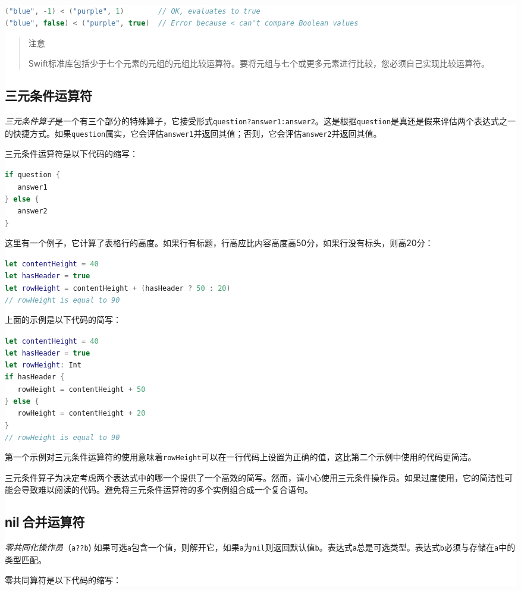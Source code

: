 ```swift
("blue", -1) < ("purple", 1)        // OK, evaluates to true
("blue", false) < ("purple", true)  // Error because < can't compare Boolean values
```

> 注意
>
> Swift标准库包括少于七个元素的元组的元组比较运算符。要将元组与七个或更多元素进行比较，您必须自己实现比较运算符。

## 三元条件运算符

*三元条件算子*是一个有三个部分的特殊算子，它接受形式`question?answer1:answer2`。这是根据`question`是真还是假来评估两个表达式之一的快捷方式。如果`question`属实，它会评估`answer1`并返回其值；否则，它会评估`answer2`并返回其值。

三元条件运算符是以下代码的缩写：

```swift
if question {
   answer1
} else {
   answer2
}
```

这里有一个例子，它计算了表格行的高度。如果行有标题，行高应比内容高度高50分，如果行没有标头，则高20分：

```swift
let contentHeight = 40
let hasHeader = true
let rowHeight = contentHeight + (hasHeader ? 50 : 20)
// rowHeight is equal to 90
```

上面的示例是以下代码的简写：

```swift
let contentHeight = 40
let hasHeader = true
let rowHeight: Int
if hasHeader {
   rowHeight = contentHeight + 50
} else {
   rowHeight = contentHeight + 20
}
// rowHeight is equal to 90
```

第一个示例对三元条件运算符的使用意味着`rowHeight`可以在一行代码上设置为正确的值，这比第二个示例中使用的代码更简洁。

三元条件算子为决定考虑两个表达式中的哪一个提供了一个高效的简写。然而，请小心使用三元条件操作员。如果过度使用，它的简洁性可能会导致难以阅读的代码。避免将三元条件运算符的多个实例组合成一个复合语句。

## nil 合并运算符

*零共同化操作员*（`a??b`) 如果可选`a`包含一个值，则解开它，如果`a`为`nil`则返回默认值`b`。表达式`a`总是可选类型。表达式`b`必须与存储在`a`中的类型匹配。

零共同算符是以下代码的缩写：
